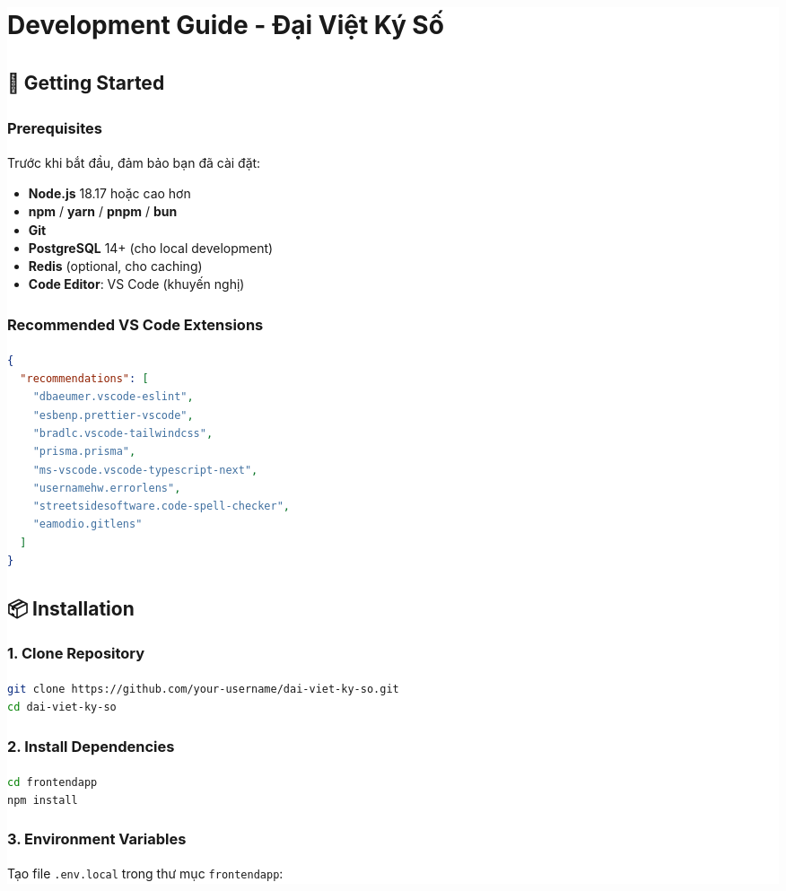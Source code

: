 # Development Guide - Đại Việt Ký Số

## 🚀 Getting Started

### Prerequisites

Trước khi bắt đầu, đảm bảo bạn đã cài đặt:

- **Node.js** 18.17 hoặc cao hơn
- **npm** / **yarn** / **pnpm** / **bun**
- **Git**
- **PostgreSQL** 14+ (cho local development)
- **Redis** (optional, cho caching)
- **Code Editor**: VS Code (khuyến nghị)

### Recommended VS Code Extensions

```json
{
  "recommendations": [
    "dbaeumer.vscode-eslint",
    "esbenp.prettier-vscode",
    "bradlc.vscode-tailwindcss",
    "prisma.prisma",
    "ms-vscode.vscode-typescript-next",
    "usernamehw.errorlens",
    "streetsidesoftware.code-spell-checker",
    "eamodio.gitlens"
  ]
}
```

## 📦 Installation

### 1. Clone Repository

```bash
git clone https://github.com/your-username/dai-viet-ky-so.git
cd dai-viet-ky-so
```

### 2. Install Dependencies

```bash
cd frontendapp
npm install
```

### 3. Environment Variables

Tạo file `.env.local` trong thư mục `frontendapp`:
